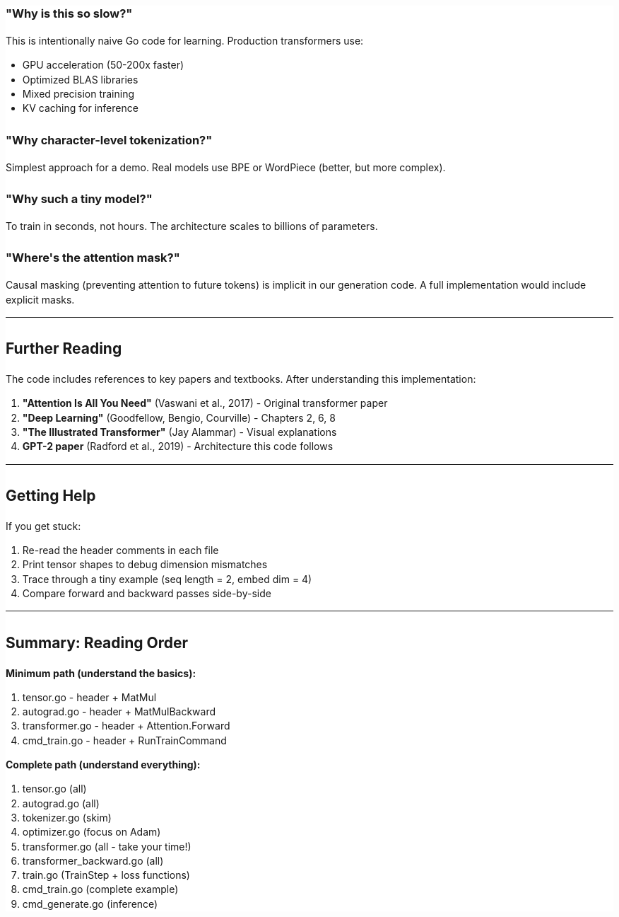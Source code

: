 ### "Why is this so slow?"
This is intentionally naive Go code for learning. Production transformers use:
- GPU acceleration (50-200x faster)
- Optimized BLAS libraries
- Mixed precision training
- KV caching for inference

### "Why character-level tokenization?"
Simplest approach for a demo. Real models use BPE or WordPiece (better, but more complex).

### "Why such a tiny model?"
To train in seconds, not hours. The architecture scales to billions of parameters.

### "Where's the attention mask?"
Causal masking (preventing attention to future tokens) is implicit in our generation code. A full implementation would include explicit masks.

---

## Further Reading

The code includes references to key papers and textbooks. After understanding this implementation:

1. **"Attention Is All You Need"** (Vaswani et al., 2017) - Original transformer paper
2. **"Deep Learning"** (Goodfellow, Bengio, Courville) - Chapters 2, 6, 8
3. **"The Illustrated Transformer"** (Jay Alammar) - Visual explanations
4. **GPT-2 paper** (Radford et al., 2019) - Architecture this code follows

---

## Getting Help

If you get stuck:
1. Re-read the header comments in each file
2. Print tensor shapes to debug dimension mismatches
3. Trace through a tiny example (seq length = 2, embed dim = 4)
4. Compare forward and backward passes side-by-side

---

## Summary: Reading Order

**Minimum path (understand the basics):**
1. tensor.go - header + MatMul
2. autograd.go - header + MatMulBackward
3. transformer.go - header + Attention.Forward
4. cmd_train.go - header + RunTrainCommand

**Complete path (understand everything):**
1. tensor.go (all)
2. autograd.go (all)
3. tokenizer.go (skim)
4. optimizer.go (focus on Adam)
5. transformer.go (all - take your time!)
6. transformer_backward.go (all)
7. train.go (TrainStep + loss functions)
8. cmd_train.go (complete example)
9. cmd_generate.go (inference)

